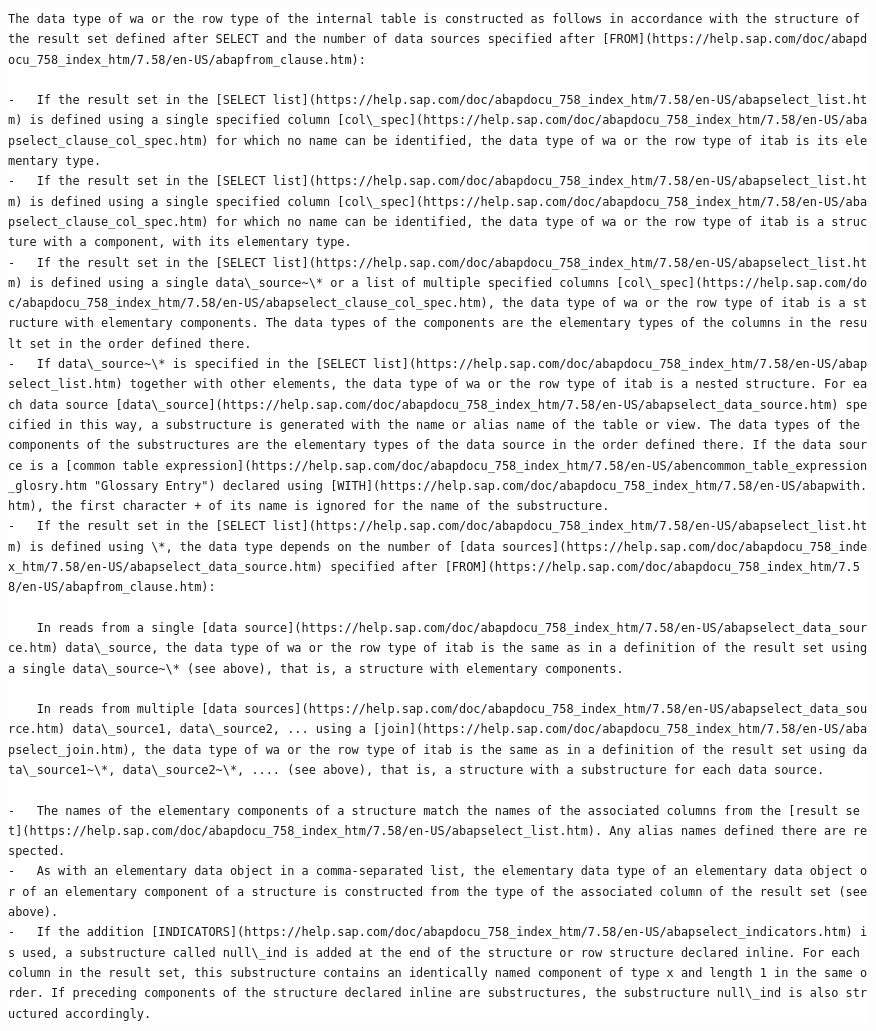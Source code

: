     The data type of wa or the row type of the internal table is constructed as follows in accordance with the structure of the result set defined after SELECT and the number of data sources specified after [FROM](https://help.sap.com/doc/abapdocu_758_index_htm/7.58/en-US/abapfrom_clause.htm):
    
    -   If the result set in the [SELECT list](https://help.sap.com/doc/abapdocu_758_index_htm/7.58/en-US/abapselect_list.htm) is defined using a single specified column [col\_spec](https://help.sap.com/doc/abapdocu_758_index_htm/7.58/en-US/abapselect_clause_col_spec.htm) for which no name can be identified, the data type of wa or the row type of itab is its elementary type.
    -   If the result set in the [SELECT list](https://help.sap.com/doc/abapdocu_758_index_htm/7.58/en-US/abapselect_list.htm) is defined using a single specified column [col\_spec](https://help.sap.com/doc/abapdocu_758_index_htm/7.58/en-US/abapselect_clause_col_spec.htm) for which no name can be identified, the data type of wa or the row type of itab is a structure with a component, with its elementary type.
    -   If the result set in the [SELECT list](https://help.sap.com/doc/abapdocu_758_index_htm/7.58/en-US/abapselect_list.htm) is defined using a single data\_source~\* or a list of multiple specified columns [col\_spec](https://help.sap.com/doc/abapdocu_758_index_htm/7.58/en-US/abapselect_clause_col_spec.htm), the data type of wa or the row type of itab is a structure with elementary components. The data types of the components are the elementary types of the columns in the result set in the order defined there.
    -   If data\_source~\* is specified in the [SELECT list](https://help.sap.com/doc/abapdocu_758_index_htm/7.58/en-US/abapselect_list.htm) together with other elements, the data type of wa or the row type of itab is a nested structure. For each data source [data\_source](https://help.sap.com/doc/abapdocu_758_index_htm/7.58/en-US/abapselect_data_source.htm) specified in this way, a substructure is generated with the name or alias name of the table or view. The data types of the components of the substructures are the elementary types of the data source in the order defined there. If the data source is a [common table expression](https://help.sap.com/doc/abapdocu_758_index_htm/7.58/en-US/abencommon_table_expression_glosry.htm "Glossary Entry") declared using [WITH](https://help.sap.com/doc/abapdocu_758_index_htm/7.58/en-US/abapwith.htm), the first character + of its name is ignored for the name of the substructure.
    -   If the result set in the [SELECT list](https://help.sap.com/doc/abapdocu_758_index_htm/7.58/en-US/abapselect_list.htm) is defined using \*, the data type depends on the number of [data sources](https://help.sap.com/doc/abapdocu_758_index_htm/7.58/en-US/abapselect_data_source.htm) specified after [FROM](https://help.sap.com/doc/abapdocu_758_index_htm/7.58/en-US/abapfrom_clause.htm):
        
        In reads from a single [data source](https://help.sap.com/doc/abapdocu_758_index_htm/7.58/en-US/abapselect_data_source.htm) data\_source, the data type of wa or the row type of itab is the same as in a definition of the result set using a single data\_source~\* (see above), that is, a structure with elementary components.
        
        In reads from multiple [data sources](https://help.sap.com/doc/abapdocu_758_index_htm/7.58/en-US/abapselect_data_source.htm) data\_source1, data\_source2, ... using a [join](https://help.sap.com/doc/abapdocu_758_index_htm/7.58/en-US/abapselect_join.htm), the data type of wa or the row type of itab is the same as in a definition of the result set using data\_source1~\*, data\_source2~\*, .... (see above), that is, a structure with a substructure for each data source.
        
    -   The names of the elementary components of a structure match the names of the associated columns from the [result set](https://help.sap.com/doc/abapdocu_758_index_htm/7.58/en-US/abapselect_list.htm). Any alias names defined there are respected.
    -   As with an elementary data object in a comma-separated list, the elementary data type of an elementary data object or of an elementary component of a structure is constructed from the type of the associated column of the result set (see above).
    -   If the addition [INDICATORS](https://help.sap.com/doc/abapdocu_758_index_htm/7.58/en-US/abapselect_indicators.htm) is used, a substructure called null\_ind is added at the end of the structure or row structure declared inline. For each column in the result set, this substructure contains an identically named component of type x and length 1 in the same order. If preceding components of the structure declared inline are substructures, the substructure null\_ind is also structured accordingly.
